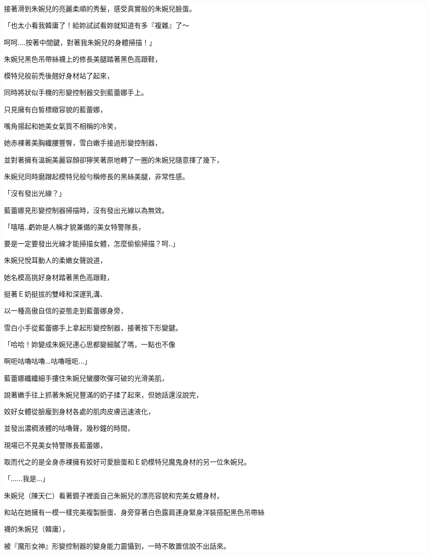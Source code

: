 接著滑到朱婉兒的亮麗柔順的秀髮，感受真實般的朱婉兒臉蛋。

「也太小看我韓庸了！給妳試試看妳就知道有多『複雜』了～

呵呵....按著中間鍵，對著我朱婉兒的身體掃描！」

朱婉兒黑色吊帶絲襪上的修長美腿踏著黑色高跟鞋，

模特兒般前禿後翹好身材站了起來，

同時將狀似手機的形變控制器交到藍蕾娜手上。

只見擁有白皙標緻容貌的藍蕾娜，

嘴角揚起和她美女氣質不相稱的冷笑，

她赤裸著美胸纖腰豐臀，雪白嫩手接過形變控制器，

並對著擁有溫婉美麗容顏卻獰笑著原地轉了一圈的朱婉兒隨意揮了幾下，

朱婉兒同時磨蹭起模特兒般勻稱修長的黑絲美腿，非常性感。

「沒有發出光線？」

藍蕾娜見形變控制器掃描時，沒有發出光線以為無效。

「嘻嘻..虧妳是人稱才貌兼備的美女特警隊長，

要是一定要發出光線才能掃描女體，怎麼偷偷掃描？呵..」

朱婉兒悅耳動人的柔嫩女聲說道，

她名模高挑好身材踏著黑色高跟鞋，

挺著Ｅ奶挺拔的雙峰和深邃乳溝、

以一種高傲自信的姿態走到藍蕾娜身旁，

雪白小手從藍蕾娜手上拿起形變控制器，接著按下形變鍵。

「哈哈！妳變成朱婉兒連心思都變細膩了嗎，一點也不像

啊呃咕嚕咕嚕...咕嚕哦呃...」

藍蕾娜纖纖細手摟住朱婉兒蠻腰吹彈可破的光滑美肌，

說著嫩手往上抓著朱婉兒豐滿的奶子揉了起來，但她話還沒說完，

姣好女體從臉龐到身材各處的肌肉皮膚迅速液化，

並發出濃稠液體的咕嚕聲，幾秒鐘的時間，

現場已不見美女特警隊長藍蕾娜，

取而代之的是全身赤裸擁有姣好可愛臉蛋和Ｅ奶模特兒魔鬼身材的另一位朱婉兒。

「......我是...」

朱婉兒（陳天仁）看著鏡子裡面自己朱婉兒的漂亮容貌和完美女體身材，

和站在她擁有一模一樣完美複製臉蛋、身旁穿著白色露肩連身緊身洋裝搭配黑色吊帶絲

襪的朱婉兒（韓庸），

被『魔形女神』形變控制器的變身能力震懾到，一時不敢置信說不出話來。
